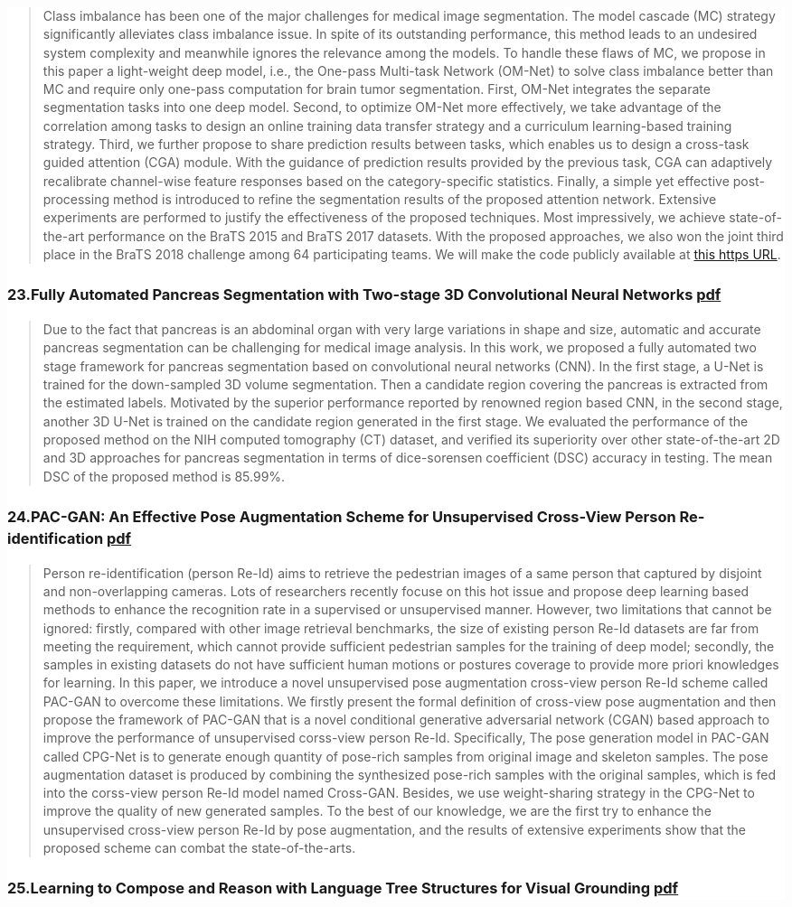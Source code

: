 >  Class imbalance has been one of the major challenges for medical image segmentation. The model cascade (MC) strategy significantly alleviates class imbalance issue. In spite of its outstanding performance, this method leads to an undesired system complexity and meanwhile ignores the relevance among the models. To handle these flaws of MC, we propose in this paper a light-weight deep model, i.e., the One-pass Multi-task Network (OM-Net) to solve class imbalance better than MC and require only one-pass computation for brain tumor segmentation. First, OM-Net integrates the separate segmentation tasks into one deep model. Second, to optimize OM-Net more effectively, we take advantage of the correlation among tasks to design an online training data transfer strategy and a curriculum learning-based training strategy. Third, we further propose to share prediction results between tasks, which enables us to design a cross-task guided attention (CGA) module. With the guidance of prediction results provided by the previous task, CGA can adaptively recalibrate channel-wise feature responses based on the category-specific statistics. Finally, a simple yet effective post-processing method is introduced to refine the segmentation results of the proposed attention network. Extensive experiments are performed to justify the effectiveness of the proposed techniques. Most impressively, we achieve state-of-the-art performance on the BraTS 2015 and BraTS 2017 datasets. With the proposed approaches, we also won the joint third place in the BraTS 2018 challenge among 64 participating teams. We will make the code publicly available at <a class="link-external link-https" href="https://github.com/chenhong-zhou/OM-Net" rel="external noopener nofollow">this https URL</a>. 
### 23.Fully Automated Pancreas Segmentation with Two-stage 3D Convolutional Neural Networks  [ pdf ](https://arxiv.org/pdf/1906.01795.pdf)
>  Due to the fact that pancreas is an abdominal organ with very large variations in shape and size, automatic and accurate pancreas segmentation can be challenging for medical image analysis. In this work, we proposed a fully automated two stage framework for pancreas segmentation based on convolutional neural networks (CNN). In the first stage, a U-Net is trained for the down-sampled 3D volume segmentation. Then a candidate region covering the pancreas is extracted from the estimated labels. Motivated by the superior performance reported by renowned region based CNN, in the second stage, another 3D U-Net is trained on the candidate region generated in the first stage. We evaluated the performance of the proposed method on the NIH computed tomography (CT) dataset, and verified its superiority over other state-of-the-art 2D and 3D approaches for pancreas segmentation in terms of dice-sorensen coefficient (DSC) accuracy in testing. The mean DSC of the proposed method is 85.99%. 
### 24.PAC-GAN: An Effective Pose Augmentation Scheme for Unsupervised Cross-View Person Re-identification  [ pdf ](https://arxiv.org/pdf/1906.01792.pdf)
>  Person re-identification (person Re-Id) aims to retrieve the pedestrian images of a same person that captured by disjoint and non-overlapping cameras. Lots of researchers recently focuse on this hot issue and propose deep learning based methods to enhance the recognition rate in a supervised or unsupervised manner. However, two limitations that cannot be ignored: firstly, compared with other image retrieval benchmarks, the size of existing person Re-Id datasets are far from meeting the requirement, which cannot provide sufficient pedestrian samples for the training of deep model; secondly, the samples in existing datasets do not have sufficient human motions or postures coverage to provide more priori knowledges for learning. In this paper, we introduce a novel unsupervised pose augmentation cross-view person Re-Id scheme called PAC-GAN to overcome these limitations. We firstly present the formal definition of cross-view pose augmentation and then propose the framework of PAC-GAN that is a novel conditional generative adversarial network (CGAN) based approach to improve the performance of unsupervised corss-view person Re-Id. Specifically, The pose generation model in PAC-GAN called CPG-Net is to generate enough quantity of pose-rich samples from original image and skeleton samples. The pose augmentation dataset is produced by combining the synthesized pose-rich samples with the original samples, which is fed into the corss-view person Re-Id model named Cross-GAN. Besides, we use weight-sharing strategy in the CPG-Net to improve the quality of new generated samples. To the best of our knowledge, we are the first try to enhance the unsupervised cross-view person Re-Id by pose augmentation, and the results of extensive experiments show that the proposed scheme can combat the state-of-the-arts. 
### 25.Learning to Compose and Reason with Language Tree Structures for Visual Grounding  [ pdf ](https://arxiv.org/pdf/1906.01784.pdf)
